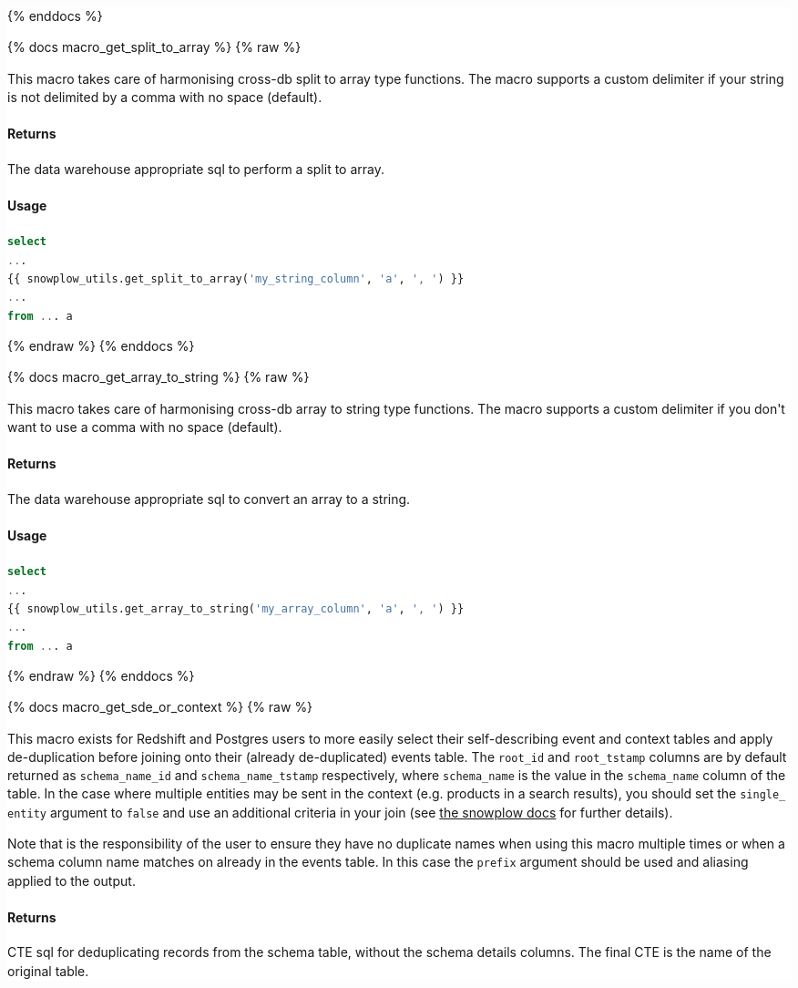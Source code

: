 {% enddocs %}


{% docs macro_get_split_to_array %}
{% raw %}

This macro takes care of harmonising cross-db split to array type functions. The macro supports a custom delimiter if your string is not delimited by a comma with no space (default).

#### Returns

The data warehouse appropriate sql to perform a split to array. 

#### Usage

```sql
select
...
{{ snowplow_utils.get_split_to_array('my_string_column', 'a', ', ') }}
...
from ... a

```

{% endraw %}
{% enddocs %}

{% docs macro_get_array_to_string %}
{% raw %}

This macro takes care of harmonising cross-db array to string type functions. The macro supports a custom delimiter if you don't want to use a comma with no space (default).

#### Returns

The data warehouse appropriate sql to convert an array to a string. 

#### Usage

```sql
select
...
{{ snowplow_utils.get_array_to_string('my_array_column', 'a', ', ') }}
...
from ... a

```

{% endraw %}
{% enddocs %}


{% docs macro_get_sde_or_context %}
{% raw %}

This macro exists for Redshift and Postgres users to more easily select their self-describing event and context tables and apply de-duplication before joining onto their (already de-duplicated) events table. The `root_id` and `root_tstamp` columns are by default returned as `schema_name_id` and `schema_name_tstamp` respectively, where `schema_name` is the value in the `schema_name` column of the table. In the case where multiple entities may be sent in the context (e.g. products in a search results), you should set the `single_entity` argument to `false` and use an additional criteria in your join (see [the snowplow docs](https://docs.snowplow.io/docs/modeling-your-data/modeling-your-data-with-dbt/dbt-advanced-usage/dbt-duplicates/) for further details).

Note that is the responsibility of the user to ensure they have no duplicate names when using this macro multiple times or when a schema column name matches on already in the events table. In this case the `prefix` argument should be used and aliasing applied to the output.

#### Returns

CTE sql for deduplicating records from the schema table, without the schema details columns. The final CTE is the name of the original table.